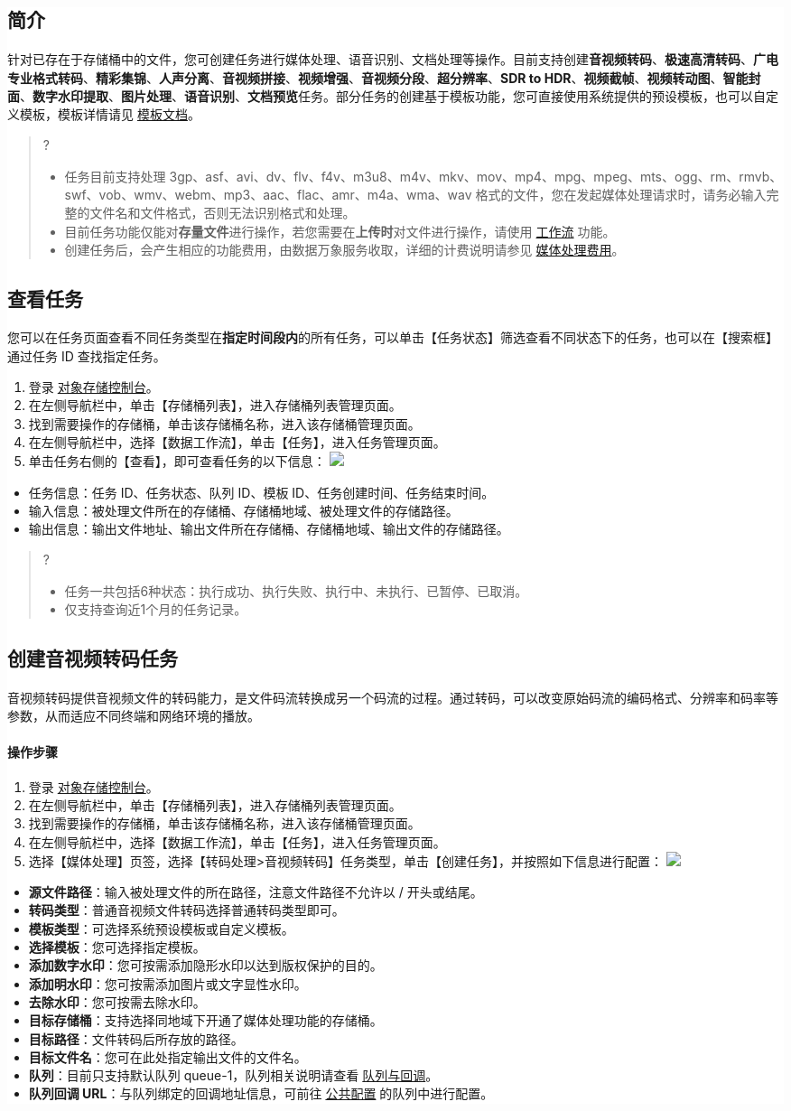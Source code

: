 ## 简介

针对已存在于存储桶中的文件，您可创建任务进行媒体处理、语音识别、文档处理等操作。目前支持创建**音视频转码**、**极速高清转码**、**广电专业格式转码**、**精彩集锦**、**人声分离**、**音视频拼接**、**视频增强**、**音视频分段**、**超分辨率**、**SDR to HDR**、**视频截帧**、**视频转动图**、**智能封面**、**数字水印提取**、**图片处理**、**语音识别**、**文档预览**任务。部分任务的创建基于模板功能，您可直接使用系统提供的预设模板，也可以自定义模板，模板详情请见 [模板文档](https://cloud.tencent.com/document/product/436/53969)。

>?
> - 任务目前支持处理 3gp、asf、avi、dv、flv、f4v、m3u8、m4v、mkv、mov、mp4、mpg、mpeg、mts、ogg、rm、rmvb、swf、vob、wmv、webm、mp3、aac、flac、amr、m4a、wma、wav 格式的文件，您在发起媒体处理请求时，请务必输入完整的文件名和文件格式，否则无法识别格式和处理。
> - 目前任务功能仅能对**存量文件**进行操作，若您需要在**上传时**对文件进行操作，请使用 [工作流](https://cloud.tencent.com/document/product/436/53967) 功能。
> - 创建任务后，会产生相应的功能费用，由数据万象服务收取，详细的计费说明请参见 [媒体处理费用](https://cloud.tencent.com/document/product/436/58966)。
> 

## 查看任务

您可以在任务页面查看不同任务类型在**指定时间段内**的所有任务，可以单击【任务状态】筛选查看不同状态下的任务，也可以在【搜索框】通过任务 ID 查找指定任务。

1. 登录 [对象存储控制台](https://console.cloud.tencent.com/cos5)。
2. 在左侧导航栏中，单击【存储桶列表】，进入存储桶列表管理页面。
3. 找到需要操作的存储桶，单击该存储桶名称，进入该存储桶管理页面。
4. 在左侧导航栏中，选择【数据工作流】，单击【任务】，进入任务管理页面。
5. 单击任务右侧的【查看】，即可查看任务的以下信息：
![](https://main.qcloudimg.com/raw/2c9f7cee21c0d5cebd1c75903f471aee.png)
 - 任务信息：任务 ID、任务状态、队列 ID、模板 ID、任务创建时间、任务结束时间。
 - 输入信息：被处理文件所在的存储桶、存储桶地域、被处理文件的存储路径。
 - 输出信息：输出文件地址、输出文件所在存储桶、存储桶地域、输出文件的存储路径。

>? 
>- 任务一共包括6种状态：执行成功、执行失败、执行中、未执行、已暂停、已取消。
>- 仅支持查询近1个月的任务记录。

## 创建音视频转码任务

音视频转码提供音视频文件的转码能力，是文件码流转换成另一个码流的过程。通过转码，可以改变原始码流的编码格式、分辨率和码率等参数，从而适应不同终端和网络环境的播放。

#### 操作步骤

1. 登录 [对象存储控制台](https://console.cloud.tencent.com/cos5)。
2. 在左侧导航栏中，单击【存储桶列表】，进入存储桶列表管理页面。
3. 找到需要操作的存储桶，单击该存储桶名称，进入该存储桶管理页面。
4. 在左侧导航栏中，选择【数据工作流】，单击【任务】，进入任务管理页面。
5. 选择【媒体处理】页签，选择【转码处理>音视频转码】任务类型，单击【创建任务】，并按照如下信息进行配置：
![](https://qcloudimg.tencent-cloud.cn/raw/c3b01bd47391b579bce2685918d701a0.png)
 - **源文件路径**：输入被处理文件的所在路径，注意文件路径不允许以 / 开头或结尾。
 - **转码类型**：普通音视频文件转码选择普通转码类型即可。
 - **模板类型**：可选择系统预设模板或自定义模板。
 - **选择模板**：您可选择指定模板。
 - **添加数字水印**：您可按需添加隐形水印以达到版权保护的目的。
 - **添加明水印**：您可按需添加图片或文字显性水印。
 - **去除水印**：您可按需去除水印。
 - **目标存储桶**：支持选择同地域下开通了媒体处理功能的存储桶。
 - **目标路径**：文件转码后所存放的路径。
 - **目标文件名**：您可在此处指定输出文件的文件名。
 - **队列**：目前只支持默认队列 queue-1，队列相关说明请查看 [队列与回调](https://cloud.tencent.com/document/product/436/53970)。
 - **队列回调 URL**：与队列绑定的回调地址信息，可前往 [公共配置](https://cloud.tencent.com/document/product/436/53972) 的队列中进行配置。
